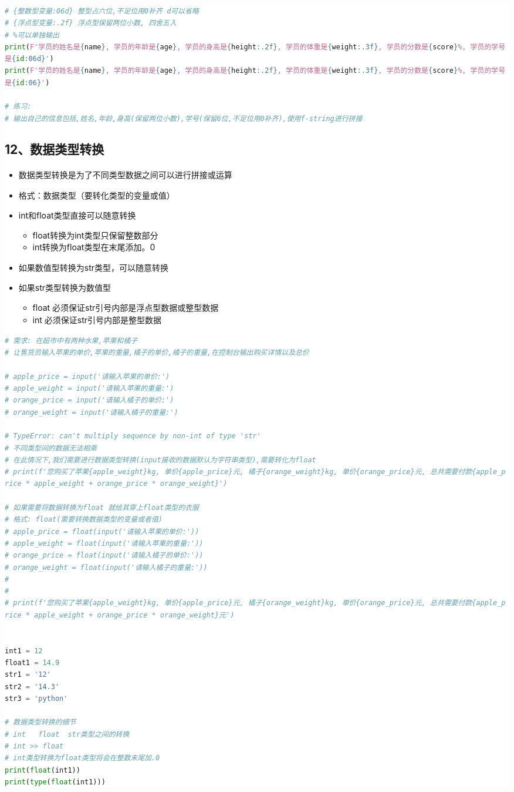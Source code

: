 ```python
# {整数型变量:06d} 整型占六位,不足位用0补齐 d可以省略
# {浮点型变量:.2f} 浮点型保留两位小数, 四舍五入
# %可以单独输出
print(F'学员的姓名是{name}, 学员的年龄是{age}, 学员的身高是{height:.2f}, 学员的体重是{weight:.3f}, 学员的分数是{score}%, 学员的学号是{id:06d}')
print(F'学员的姓名是{name}, 学员的年龄是{age}, 学员的身高是{height:.2f}, 学员的体重是{weight:.3f}, 学员的分数是{score}%, 学员的学号是{id:06}')

# 练习:
# 输出自己的信息包括,姓名,年龄,身高(保留两位小数),学号(保留6位,不足位用0补齐),使用f-string进行拼接
```

## 12、数据类型转换

- 数据类型转换是为了不同类型数据之间可以进行拼接或运算
- 格式：数据类型（要转化类型的变量或值）
- int和float类型直接可以随意转换
  - float转换为int类型只保留整数部分
  - int转换为float类型在末尾添加。0

- 如果数值型转换为str类型，可以随意转换
- 如果str类型转换为数值型
  - float  必须保证str引号内部是浮点型数据或整型数据
  - int  必须保证str引号内部是整型数据

```Python
# 需求: 在超市中有两种水果,苹果和橘子
# 让售货员输入苹果的单价,苹果的重量,橘子的单价,橘子的重量,在控制台输出购买详情以及总价

# apple_price = input('请输入苹果的单价:')
# apple_weight = input('请输入苹果的重量:')
# orange_price = input('请输入橘子的单价:')
# orange_weight = input('请输入橘子的重量:')

# TypeError: can't multiply sequence by non-int of type 'str'
# 不同类型间的数据无法相乘
# 在此情况下,我们需要进行数据类型转换(input接收的数据默认为字符串类型),需要转化为float
# print(f'您购买了苹果{apple_weight}kg, 单价{apple_price}元, 橘子{orange_weight}kg, 单价{orange_price}元, 总共需要付款{apple_price * apple_weight + orange_price * orange_weight}')

# 如果需要将数据转换为float 就给其穿上float类型的衣服
# 格式: float(需要转换数据类型的变量或者值)
# apple_price = float(input('请输入苹果的单价:'))
# apple_weight = float(input('请输入苹果的重量:'))
# orange_price = float(input('请输入橘子的单价:'))
# orange_weight = float(input('请输入橘子的重量:'))
#
#
# print(f'您购买了苹果{apple_weight}kg, 单价{apple_price}元, 橘子{orange_weight}kg, 单价{orange_price}元, 总共需要付款{apple_price * apple_weight + orange_price * orange_weight}元')


int1 = 12
float1 = 14.9
str1 = '12'
str2 = '14.3'
str3 = 'python'

# 数据类型转换的细节
# int   float  str类型之间的转换
# int >> float
# int类型转换为float类型将会在整数末尾加.0
print(float(int1))
print(type(float(int1)))
```
